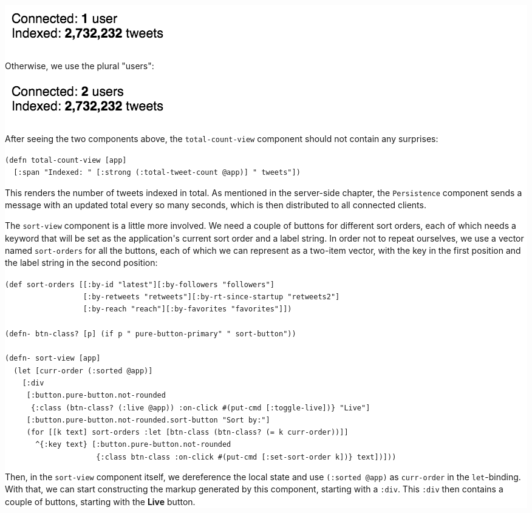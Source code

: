 ![](images/user-count.png)

Otherwise, we use the plural "users":

![](images/user-count2.png)

After seeing the two components above, the ````total-count-view```` component should not contain any surprises:

~~~
(defn total-count-view [app]
  [:span "Indexed: " [:strong (:total-tweet-count @app)] " tweets"])
~~~

This renders the number of tweets indexed in total. As mentioned in the server-side chapter, the ````Persistence```` component sends a message with an updated total every so many seconds, which is then distributed to all connected clients.

The ````sort-view```` component is a little more involved. We need a couple of buttons for different sort orders, each of which needs a keyword that will be set as the application's current sort order and a label string. In order not to repeat ourselves, we use a vector named ````sort-orders```` for all the buttons, each of which we can represent as a two-item vector, with the key in the first position and the label string in the second position:

~~~
(def sort-orders [[:by-id "latest"][:by-followers "followers"]
                  [:by-retweets "retweets"][:by-rt-since-startup "retweets2"]
                  [:by-reach "reach"][:by-favorites "favorites"]])

(defn- btn-class? [p] (if p " pure-button-primary" " sort-button"))

(defn- sort-view [app]
  (let [curr-order (:sorted @app)]
    [:div
     [:button.pure-button.not-rounded
      {:class (btn-class? (:live @app)) :on-click #(put-cmd [:toggle-live])} "Live"]
     [:button.pure-button.not-rounded.sort-button "Sort by:"]
     (for [[k text] sort-orders :let [btn-class (btn-class? (= k curr-order))]]
       ^{:key text} [:button.pure-button.not-rounded
                     {:class btn-class :on-click #(put-cmd [:set-sort-order k])} text])]))
~~~

Then, in the ````sort-view```` component itself, we dereference the local state and use ````(:sorted @app)```` as ````curr-order```` in the ````let````-binding. With that, we can start constructing the markup generated by this component, starting with a ````:div````. This ````:div```` then contains a couple of buttons, starting with the **Live** button. 
